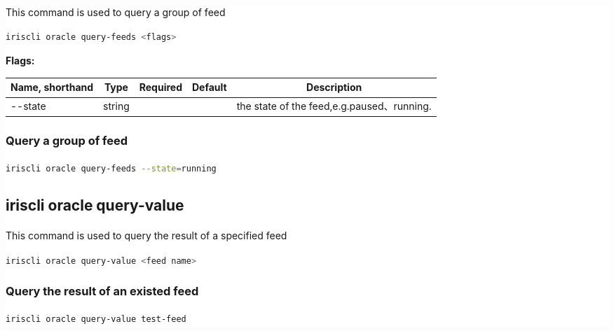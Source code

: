 This command is used to query a group of feed 

```bash
iriscli oracle query-feeds <flags>
```

**Flags:**

| Name, shorthand | Type   | Required | Default | Description                                |
| --------------- | ------ | -------- | ------- | ------------------------------------------ |
| --state         | string |          |         | the state of the feed,e.g.paused、running. |

### Query a group of feed

```bash
iriscli oracle query-feeds --state=running
```

## iriscli oracle query-value

This command is used to query the result of a specified feed

```bash
iriscli oracle query-value <feed name>
```

### Query the result of an existed feed

```bash
iriscli oracle query-value test-feed
```